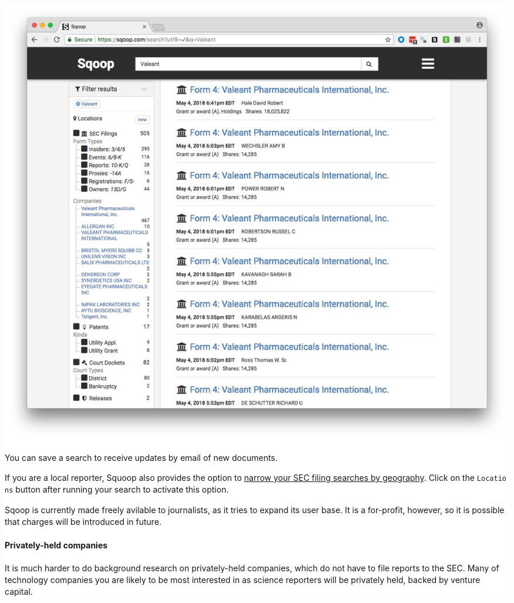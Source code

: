 ![](img/companies_4.jpg)

You can save a search to receive updates by email of new documents.

If you are a local reporter, Squoop also provides the option to [narrow your SEC filing searches by geography](https://sqoop.com/blog/2016-03-11-geographic-search). Click on the `Locations` button after running your search to activate this option.

Sqoop is currently made freely avilable to journalists, as it tries to expand its user base. It is a for-profit, however, so it is possible that charges will be introduced in future.

#### Privately-held companies

It is much harder to do background research on privately-held companies, which do not have to file reports to the SEC. Many of technology companies you are likely to be most interested in as science reporters will be privately held, backed by venture capital.
